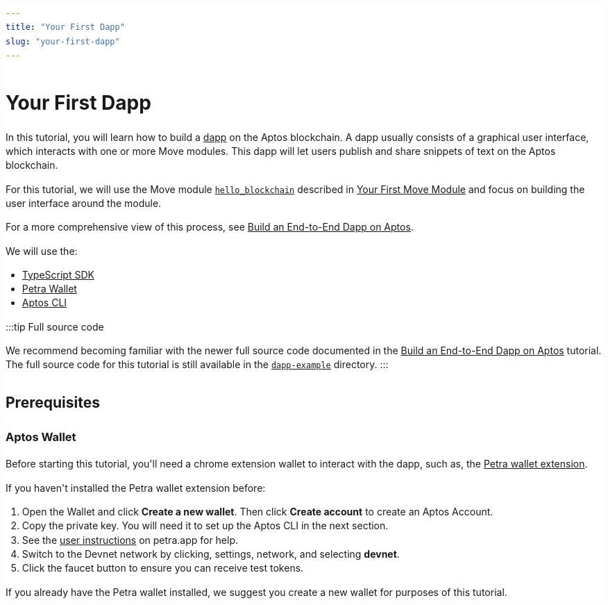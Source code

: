 ```yaml
---
title: "Your First Dapp"
slug: "your-first-dapp"
---
```


# Your First Dapp

In this tutorial, you will learn how to build a [dapp](https://en.wikipedia.org/wiki/Decentralized_application)
on the Aptos blockchain. A dapp usually consists of a graphical user interface, which interacts with one or more Move
modules. This dapp will let users publish and share snippets of text on the Aptos blockchain.

For this tutorial, we will use the Move module [`hello_blockchain`](https://github.com/aptos-labs/aptos-core/tree/main/aptos-move/move-examples/hello_blockchain)
described in [Your First Move Module](first-move-module.md) and focus on building the user interface around the module.

For a more comprehensive view of this process, see [Build an End-to-End Dapp on Aptos](build-e2e-dapp/index.md).

We will use the:

- [TypeScript SDK](../sdks/ts-sdk/v1/index.md)
- [Petra Wallet](https://petra.app)
- [Aptos CLI](../tools/aptos-cli/use-cli/use-aptos-cli.md)

:::tip Full source code

We recommend becoming familiar with the newer full source code documented in the [Build an End-to-End Dapp on Aptos](build-e2e-dapp/index.md) tutorial. The full source code for this tutorial is still available in the [`dapp-example`](https://github.com/aptos-labs/aptos-core/tree/53e240003e95c9b865441ea792ab4e1e8134a267/developer-docs-site/static/examples/typescript/dapp-example) directory.
:::

## Prerequisites

### Aptos Wallet

Before starting this tutorial, you'll need a chrome extension wallet to interact with the dapp, such as, the [Petra wallet extension](https://petra.app).

If you haven't installed the Petra wallet extension before:

1. Open the Wallet and click **Create a new wallet**. Then click **Create account** to create an Aptos Account.
2. Copy the private key. You will need it to set up the Aptos CLI in the next section.
3. See the [user instructions](https://petra.app/docs/use) on petra.app for help.
4. Switch to the Devnet network by clicking, settings, network, and selecting **devnet**.
5. Click the faucet button to ensure you can receive test tokens.

If you already have the Petra wallet installed, we suggest you create a new wallet for purposes of this tutorial.
